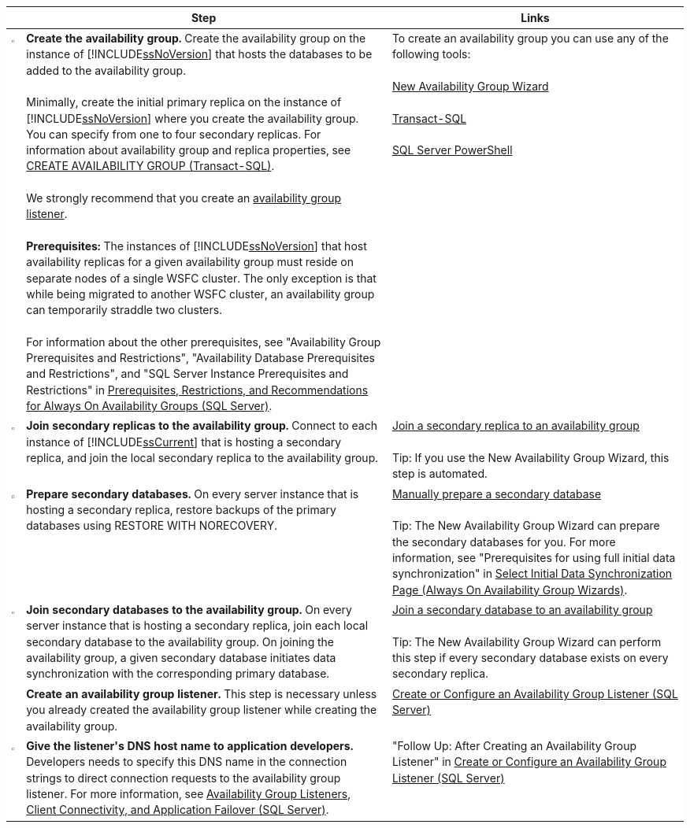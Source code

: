 ||Step|Links|  
|------|----------|-----------|  
|![Checkbox](../../../database-engine/availability-groups/windows/media/checkboxemptycenterxtraspacetopandright.gif "Checkbox")|**Create the availability group.** Create the availability group on the instance of [!INCLUDE[ssNoVersion](../../../includes/ssnoversion-md.md)] that hosts the databases to be added to the availability group.<br /><br /> Minimally, create the initial primary replica on the instance of [!INCLUDE[ssNoVersion](../../../includes/ssnoversion-md.md)] where you create the availability group. You can specify from one to four secondary replicas. For information about availability group and replica properties, see [CREATE AVAILABILITY GROUP &#40;Transact-SQL&#41;](../../../t-sql/statements/create-availability-group-transact-sql.md).<br /><br /> We strongly recommend that you create an [availability group listener](../../../database-engine/availability-groups/windows/listeners-client-connectivity-application-failover.md).<br /><br /> **Prerequisites:**  The instances of [!INCLUDE[ssNoVersion](../../../includes/ssnoversion-md.md)] that host availability replicas for a given availability group must reside on separate nodes of a single WSFC cluster. The only exception is that while being migrated to another WSFC cluster, an availability group can temporarily straddle two clusters.<br /><br /> For information about the other prerequisites, see "Availability Group Prerequisites and Restrictions", "Availability Database Prerequisites and Restrictions", and "SQL Server Instance Prerequisites and Restrictions" in [Prerequisites, Restrictions, and Recommendations for Always On Availability Groups &#40;SQL Server&#41;](../../../database-engine/availability-groups/windows/prereqs-restrictions-recommendations-always-on-availability.md).|To create an availability group you can use any of the following tools:<br /><br /> [New Availability Group Wizard](../../../database-engine/availability-groups/windows/use-the-availability-group-wizard-sql-server-management-studio.md)<br /><br /> [Transact-SQL](../../../database-engine/availability-groups/windows/create-an-availability-group-transact-sql.md)<br /><br /> [SQL Server PowerShell](../../../database-engine/availability-groups/windows/create-an-availability-group-transact-sql.md)|  
|![Checkbox](../../../database-engine/availability-groups/windows/media/checkboxemptycenterxtraspacetopandright.gif "Checkbox")|**Join secondary replicas to the availability group.** Connect to each instance of [!INCLUDE[ssCurrent](../../../includes/sscurrent-md.md)] that is hosting a secondary replica, and join the local secondary replica to the availability group.|[Join a secondary replica to an availability group](../../../database-engine/availability-groups/windows/join-a-secondary-replica-to-an-availability-group-sql-server.md)<br /><br /> Tip: If you use the New Availability Group Wizard, this step is automated.|  
|![Checkbox](../../../database-engine/availability-groups/windows/media/checkboxemptycenterxtraspacetopandright.gif "Checkbox")|**Prepare secondary databases.** On every server instance that is hosting a secondary replica, restore backups of the primary databases using RESTORE WITH NORECOVERY.|[Manually prepare a secondary database](../../../database-engine/availability-groups/windows/manually-prepare-a-secondary-database-for-an-availability-group-sql-server.md)<br /><br /> Tip: The New Availability Group Wizard can prepare the secondary databases for you. For more information, see "Prerequisites for using full initial data synchronization" in [Select Initial Data Synchronization Page &#40;Always On Availability Group Wizards&#41;](../../../database-engine/availability-groups/windows/select-initial-data-synchronization-page-always-on-availability-group-wizards.md).|  
|![Checkbox](../../../database-engine/availability-groups/windows/media/checkboxemptycenterxtraspacetopandright.gif "Checkbox")|**Join secondary databases to the availability group.** On every server instance that is hosting a secondary replica, join each local secondary database to the availability group. On joining the availability group, a given secondary database initiates data synchronization with the corresponding primary database.|[Join a secondary database to an availability group](../../../database-engine/availability-groups/windows/join-a-secondary-database-to-an-availability-group-sql-server.md)<br /><br /> Tip: The New Availability Group Wizard can perform this step if every secondary database exists on every secondary replica.|  
||**Create an availability group listener.**  This step is necessary unless you already created the availability group listener while creating the availability group.|[Create or Configure an Availability Group Listener &#40;SQL Server&#41;](../../../database-engine/availability-groups/windows/create-or-configure-an-availability-group-listener-sql-server.md)|  
|![Checkbox](../../../database-engine/availability-groups/windows/media/checkboxemptycenterxtraspacetopandright.gif "Checkbox")|**Give the listener's DNS host name to application developers.**  Developers needs to specify this DNS name in the connection strings to direct connection requests to the availability group listener. For more information, see [Availability Group Listeners, Client Connectivity, and Application Failover &#40;SQL Server&#41;](../../../database-engine/availability-groups/windows/listeners-client-connectivity-application-failover.md).|"Follow Up: After Creating an Availability Group Listener" in [Create or Configure an Availability Group Listener &#40;SQL Server&#41;](../../../database-engine/availability-groups/windows/create-or-configure-an-availability-group-listener-sql-server.md)|  